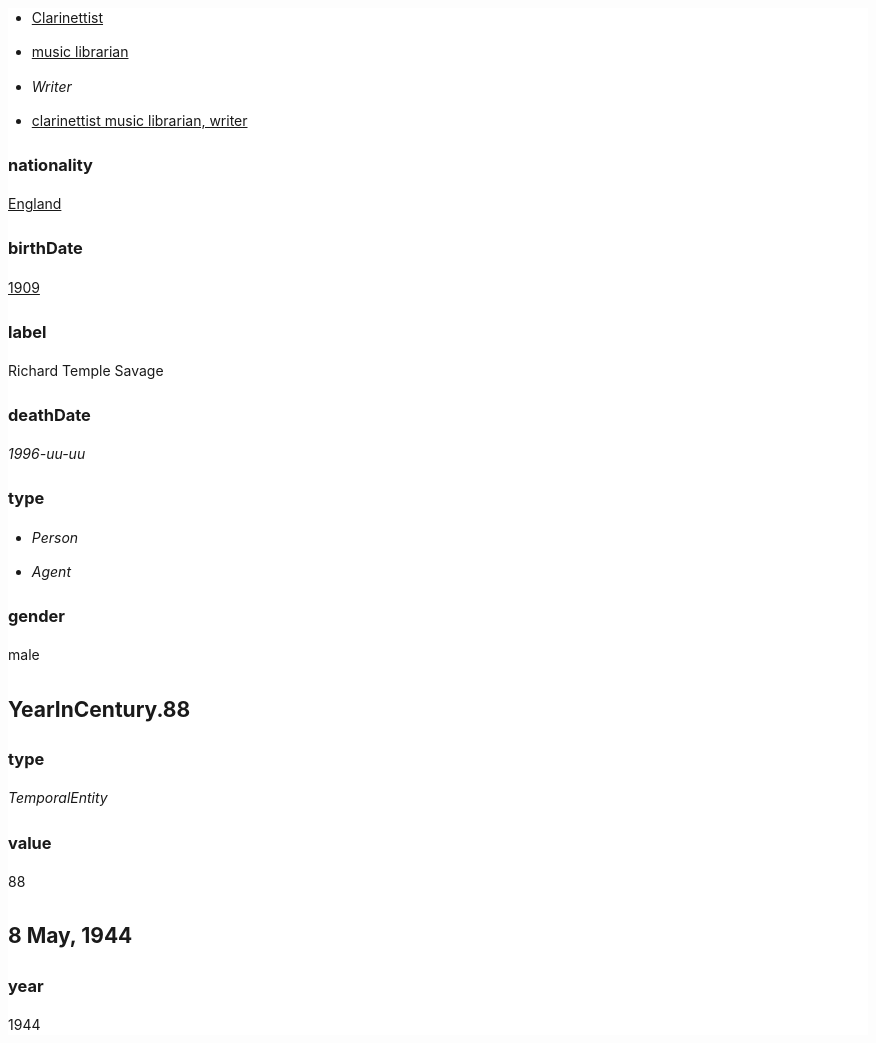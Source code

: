  - [Clarinettist](#Clarinettist)

 - [music librarian](#music-librarian)

 - *Writer*

 - [clarinettist music librarian, writer](#clarinettist-music-librarian-writer)

### nationality


[England](#England)

### birthDate


[1909](#1909)

### label


Richard Temple Savage

### deathDate


*1996-uu-uu*

### type

 - *Person*

 - *Agent*

### gender


male

## YearInCentury.88

### type


*TemporalEntity*

### value


88

## 8 May, 1944

### year


1944

